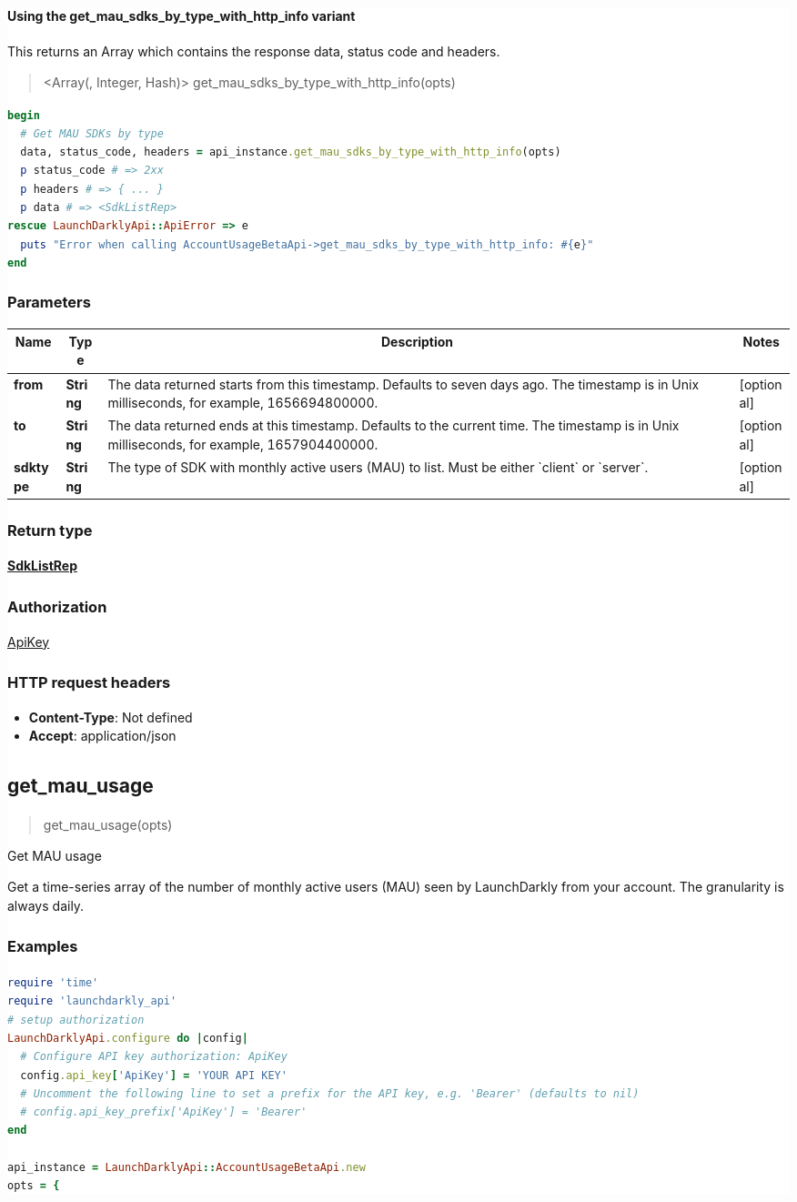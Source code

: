 #### Using the get_mau_sdks_by_type_with_http_info variant

This returns an Array which contains the response data, status code and headers.

> <Array(<SdkListRep>, Integer, Hash)> get_mau_sdks_by_type_with_http_info(opts)

```ruby
begin
  # Get MAU SDKs by type
  data, status_code, headers = api_instance.get_mau_sdks_by_type_with_http_info(opts)
  p status_code # => 2xx
  p headers # => { ... }
  p data # => <SdkListRep>
rescue LaunchDarklyApi::ApiError => e
  puts "Error when calling AccountUsageBetaApi->get_mau_sdks_by_type_with_http_info: #{e}"
end
```

### Parameters

| Name | Type | Description | Notes |
| ---- | ---- | ----------- | ----- |
| **from** | **String** | The data returned starts from this timestamp. Defaults to seven days ago. The timestamp is in Unix milliseconds, for example, 1656694800000. | [optional] |
| **to** | **String** | The data returned ends at this timestamp. Defaults to the current time. The timestamp is in Unix milliseconds, for example, 1657904400000. | [optional] |
| **sdktype** | **String** | The type of SDK with monthly active users (MAU) to list. Must be either &#x60;client&#x60; or &#x60;server&#x60;. | [optional] |

### Return type

[**SdkListRep**](SdkListRep.md)

### Authorization

[ApiKey](../README.md#ApiKey)

### HTTP request headers

- **Content-Type**: Not defined
- **Accept**: application/json


## get_mau_usage

> <SeriesListRep> get_mau_usage(opts)

Get MAU usage

Get a time-series array of the number of monthly active users (MAU) seen by LaunchDarkly from your account. The granularity is always daily.

### Examples

```ruby
require 'time'
require 'launchdarkly_api'
# setup authorization
LaunchDarklyApi.configure do |config|
  # Configure API key authorization: ApiKey
  config.api_key['ApiKey'] = 'YOUR API KEY'
  # Uncomment the following line to set a prefix for the API key, e.g. 'Bearer' (defaults to nil)
  # config.api_key_prefix['ApiKey'] = 'Bearer'
end

api_instance = LaunchDarklyApi::AccountUsageBetaApi.new
opts = {
```